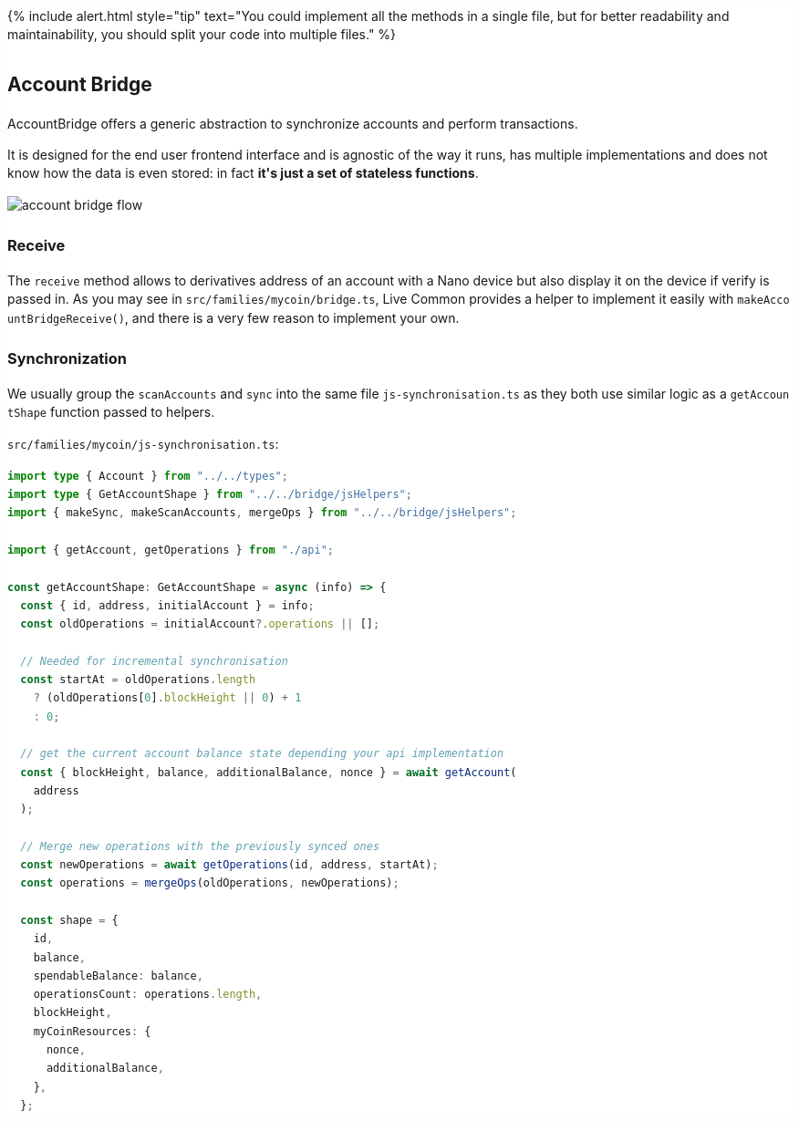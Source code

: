 
{% include alert.html style="tip" text="You could implement all the methods in a single file, but for better readability and maintainability, you should split your code into multiple files." %}


## Account Bridge

AccountBridge offers a generic abstraction to synchronize accounts and perform transactions.

It is designed for the end user frontend interface and is agnostic of the way it runs, has multiple implementations and does not know how the data is even stored: in fact **it's just a set of stateless functions**.



![account bridge flow](../images/account-bridge-flow.png)

### Receive

The `receive` method allows to derivatives address of an account with a Nano device but also display it on the device if verify is passed in.
As you may see in `src/families/mycoin/bridge.ts`, Live Common provides a helper to implement it easily with `makeAccountBridgeReceive()`, and there is a very few reason to implement your own.

### Synchronization

We usually group the `scanAccounts` and `sync` into the same file `js-synchronisation.ts` as they both use similar logic as a `getAccountShape` function passed to helpers.

`src/families/mycoin/js-synchronisation.ts`:

```ts
import type { Account } from "../../types";
import type { GetAccountShape } from "../../bridge/jsHelpers";
import { makeSync, makeScanAccounts, mergeOps } from "../../bridge/jsHelpers";

import { getAccount, getOperations } from "./api";

const getAccountShape: GetAccountShape = async (info) => {
  const { id, address, initialAccount } = info;
  const oldOperations = initialAccount?.operations || [];

  // Needed for incremental synchronisation
  const startAt = oldOperations.length
    ? (oldOperations[0].blockHeight || 0) + 1
    : 0;

  // get the current account balance state depending your api implementation
  const { blockHeight, balance, additionalBalance, nonce } = await getAccount(
    address
  );

  // Merge new operations with the previously synced ones
  const newOperations = await getOperations(id, address, startAt);
  const operations = mergeOps(oldOperations, newOperations);

  const shape = {
    id,
    balance,
    spendableBalance: balance,
    operationsCount: operations.length,
    blockHeight,
    myCoinResources: {
      nonce,
      additionalBalance,
    },
  };
```